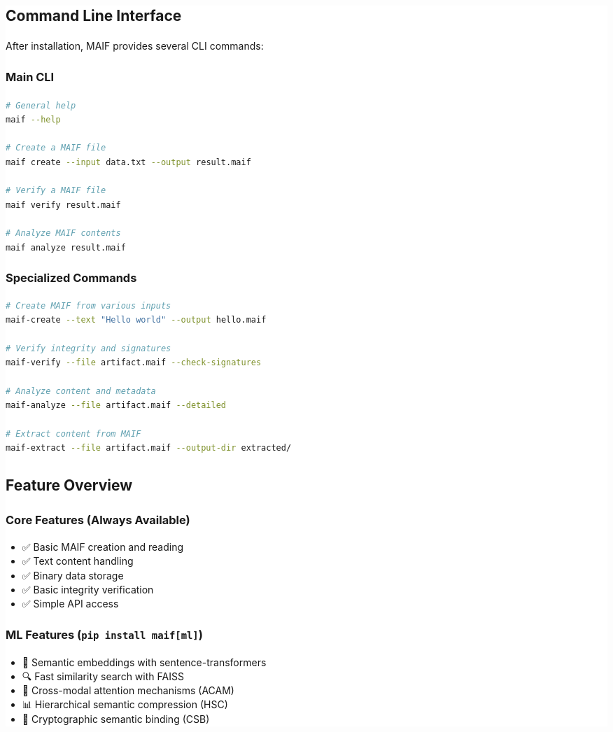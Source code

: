 ## Command Line Interface

After installation, MAIF provides several CLI commands:

### Main CLI

```bash
# General help
maif --help

# Create a MAIF file
maif create --input data.txt --output result.maif

# Verify a MAIF file
maif verify result.maif

# Analyze MAIF contents
maif analyze result.maif
```

### Specialized Commands

```bash
# Create MAIF from various inputs
maif-create --text "Hello world" --output hello.maif

# Verify integrity and signatures
maif-verify --file artifact.maif --check-signatures

# Analyze content and metadata
maif-analyze --file artifact.maif --detailed

# Extract content from MAIF
maif-extract --file artifact.maif --output-dir extracted/
```

## Feature Overview

### Core Features (Always Available)

- ✅ Basic MAIF creation and reading
- ✅ Text content handling
- ✅ Binary data storage
- ✅ Basic integrity verification
- ✅ Simple API access

### ML Features (`pip install maif[ml]`)

- 🧠 Semantic embeddings with sentence-transformers
- 🔍 Fast similarity search with FAISS
- 🎯 Cross-modal attention mechanisms (ACAM)
- 📊 Hierarchical semantic compression (HSC)
- 🔐 Cryptographic semantic binding (CSB)
